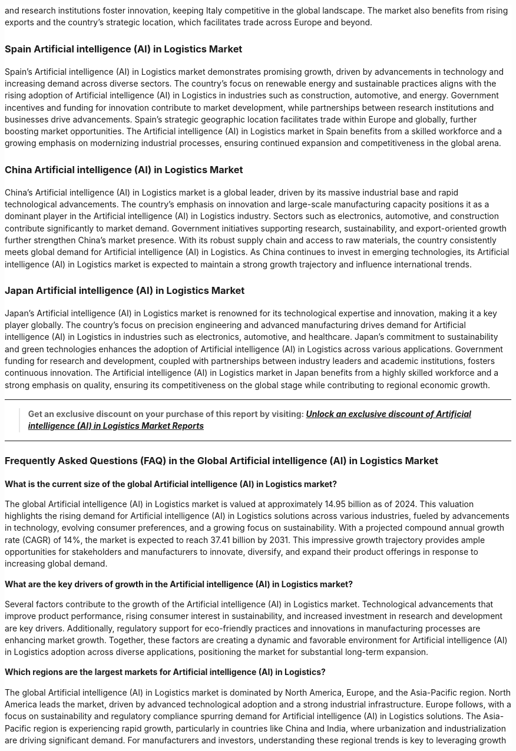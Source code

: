 and research institutions foster innovation, keeping Italy competitive in the global landscape. The market also benefits from rising exports and the country&rsquo;s strategic location, which facilitates trade across Europe and beyond.</p><h3>Spain Artificial intelligence (AI) in Logistics Market</h3><p>Spain&rsquo;s Artificial intelligence (AI) in Logistics market demonstrates promising growth, driven by advancements in technology and increasing demand across diverse sectors. The country&rsquo;s focus on renewable energy and sustainable practices aligns with the rising adoption of Artificial intelligence (AI) in Logistics in industries such as construction, automotive, and energy. Government incentives and funding for innovation contribute to market development, while partnerships between research institutions and businesses drive advancements. Spain&rsquo;s strategic geographic location facilitates trade within Europe and globally, further boosting market opportunities. The Artificial intelligence (AI) in Logistics market in Spain benefits from a skilled workforce and a growing emphasis on modernizing industrial processes, ensuring continued expansion and competitiveness in the global arena.</p><h3>China Artificial intelligence (AI) in Logistics Market</h3><p>China&rsquo;s Artificial intelligence (AI) in Logistics market is a global leader, driven by its massive industrial base and rapid technological advancements. The country&rsquo;s emphasis on innovation and large-scale manufacturing capacity positions it as a dominant player in the Artificial intelligence (AI) in Logistics industry. Sectors such as electronics, automotive, and construction contribute significantly to market demand. Government initiatives supporting research, sustainability, and export-oriented growth further strengthen China&rsquo;s market presence. With its robust supply chain and access to raw materials, the country consistently meets global demand for Artificial intelligence (AI) in Logistics. As China continues to invest in emerging technologies, its Artificial intelligence (AI) in Logistics market is expected to maintain a strong growth trajectory and influence international trends.</p><h3>Japan Artificial intelligence (AI) in Logistics Market</h3><p>Japan&rsquo;s Artificial intelligence (AI) in Logistics market is renowned for its technological expertise and innovation, making it a key player globally. The country&rsquo;s focus on precision engineering and advanced manufacturing drives demand for Artificial intelligence (AI) in Logistics in industries such as electronics, automotive, and healthcare. Japan&rsquo;s commitment to sustainability and green technologies enhances the adoption of Artificial intelligence (AI) in Logistics across various applications. Government funding for research and development, coupled with partnerships between industry leaders and academic institutions, fosters continuous innovation. The Artificial intelligence (AI) in Logistics market in Japan benefits from a highly skilled workforce and a strong emphasis on quality, ensuring its competitiveness on the global stage while contributing to regional economic growth.</p><hr /><blockquote><p><strong>Get an exclusive discount on your purchase of this report by visiting: <em><a href="://marketresearchpulse.com/ask-for-discount/78345?utm_source=Github&amp;utm_medium=0111">Unlock an exclusive discount of Artificial intelligence (AI) in Logistics Market Reports</a></em>&nbsp;</strong></p></blockquote><hr /><h3>Frequently Asked Questions (FAQ) in the Global Artificial intelligence (AI) in Logistics Market</h3><p><strong>What is the current size of the global Artificial intelligence (AI) in Logistics market?</strong></p><p>The global Artificial intelligence (AI) in Logistics market is valued at approximately 14.95 billion as of 2024. This valuation highlights the rising demand for Artificial intelligence (AI) in Logistics solutions across various industries, fueled by advancements in technology, evolving consumer preferences, and a growing focus on sustainability. With a projected compound annual growth rate (CAGR) of 14%, the market is expected to reach 37.41 billion by 2031. This impressive growth trajectory provides ample opportunities for stakeholders and manufacturers to innovate, diversify, and expand their product offerings in response to increasing global demand.</p><p><strong>What are the key drivers of growth in the Artificial intelligence (AI) in Logistics market?</strong></p><p>Several factors contribute to the growth of the Artificial intelligence (AI) in Logistics market. Technological advancements that improve product performance, rising consumer interest in sustainability, and increased investment in research and development are key drivers. Additionally, regulatory support for eco-friendly practices and innovations in manufacturing processes are enhancing market growth. Together, these factors are creating a dynamic and favorable environment for Artificial intelligence (AI) in Logistics adoption across diverse applications, positioning the market for substantial long-term expansion.</p><p><strong>Which regions are the largest markets for Artificial intelligence (AI) in Logistics?</strong></p><p>The global Artificial intelligence (AI) in Logistics market is dominated by North America, Europe, and the Asia-Pacific region. North America leads the market, driven by advanced technological adoption and a strong industrial infrastructure. Europe follows, with a focus on sustainability and regulatory compliance spurring demand for Artificial intelligence (AI) in Logistics solutions. The Asia-Pacific region is experiencing rapid growth, particularly in countries like China and India, where urbanization and industrialization are driving significant demand. For manufacturers and investors, understanding these regional trends is key to leveraging growth